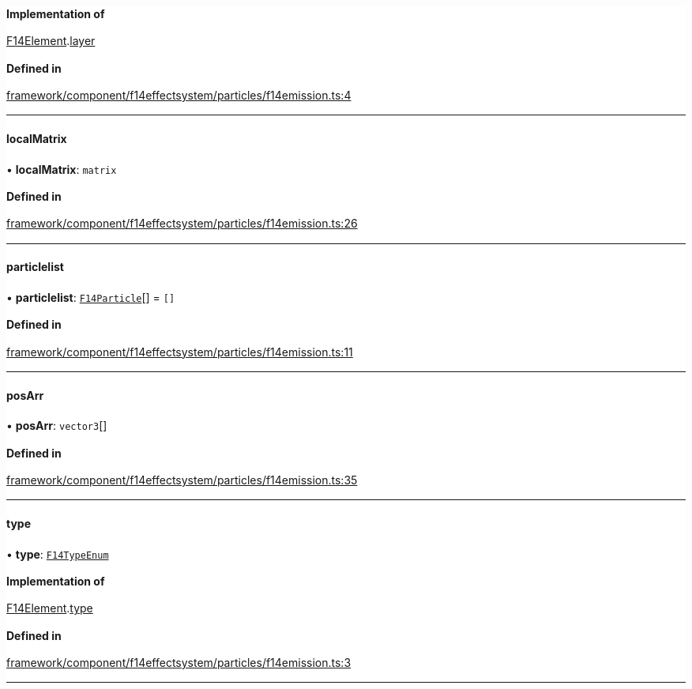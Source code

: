 **Implementation of**

[F14Element](../interfaces/m4m.framework.F14Element.md).[layer](../interfaces/m4m.framework.F14Element.md#layer)

**Defined in**

[framework/component/f14effectsystem/particles/f14emission.ts:4](https://github.com/meta4d-me/meta4d-engine/blob/cf6bfe6/src/framework/component/f14effectsystem/particles/f14emission.ts#L4)

***

#### localMatrix

• **localMatrix**: `matrix`

**Defined in**

[framework/component/f14effectsystem/particles/f14emission.ts:26](https://github.com/meta4d-me/meta4d-engine/blob/cf6bfe6/src/framework/component/f14effectsystem/particles/f14emission.ts#L26)

***

#### particlelist

• **particlelist**: [`F14Particle`](m4m.framework.F14Particle.md)\[] = `[]`

**Defined in**

[framework/component/f14effectsystem/particles/f14emission.ts:11](https://github.com/meta4d-me/meta4d-engine/blob/cf6bfe6/src/framework/component/f14effectsystem/particles/f14emission.ts#L11)

***

#### posArr

• **posArr**: `vector3`\[]

**Defined in**

[framework/component/f14effectsystem/particles/f14emission.ts:35](https://github.com/meta4d-me/meta4d-engine/blob/cf6bfe6/src/framework/component/f14effectsystem/particles/f14emission.ts#L35)

***

#### type

• **type**: [`F14TypeEnum`](../enums/m4m.framework.F14TypeEnum.md)

**Implementation of**

[F14Element](../interfaces/m4m.framework.F14Element.md).[type](../interfaces/m4m.framework.F14Element.md#type)

**Defined in**

[framework/component/f14effectsystem/particles/f14emission.ts:3](https://github.com/meta4d-me/meta4d-engine/blob/cf6bfe6/src/framework/component/f14effectsystem/particles/f14emission.ts#L3)

***
